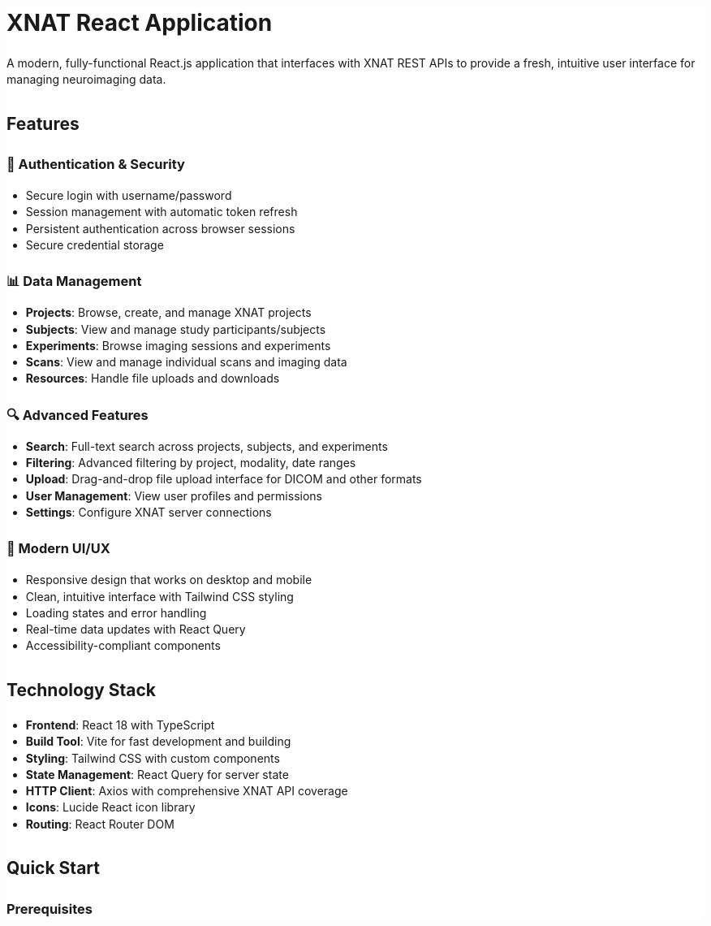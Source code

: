# XNAT React Application

A modern, fully-functional React.js application that interfaces with XNAT REST APIs to provide a fresh, intuitive user interface for managing neuroimaging data.

## Features

### 🔐 Authentication & Security
- Secure login with username/password
- Session management with automatic token refresh
- Persistent authentication across browser sessions
- Secure credential storage

### 📊 Data Management
- **Projects**: Browse, create, and manage XNAT projects
- **Subjects**: View and manage study participants/subjects
- **Experiments**: Browse imaging sessions and experiments
- **Scans**: View and manage individual scans and imaging data
- **Resources**: Handle file uploads and downloads

### 🔍 Advanced Features
- **Search**: Full-text search across projects, subjects, and experiments
- **Filtering**: Advanced filtering by project, modality, date ranges
- **Upload**: Drag-and-drop file upload interface for DICOM and other formats
- **User Management**: View user profiles and permissions
- **Settings**: Configure XNAT server connections

### 🎨 Modern UI/UX
- Responsive design that works on desktop and mobile
- Clean, intuitive interface with Tailwind CSS styling
- Loading states and error handling
- Real-time data updates with React Query
- Accessibility-compliant components

## Technology Stack

- **Frontend**: React 18 with TypeScript
- **Build Tool**: Vite for fast development and building
- **Styling**: Tailwind CSS with custom components
- **State Management**: React Query for server state
- **HTTP Client**: Axios with comprehensive XNAT API coverage
- **Icons**: Lucide React icon library
- **Routing**: React Router DOM

## Quick Start

### Prerequisites
